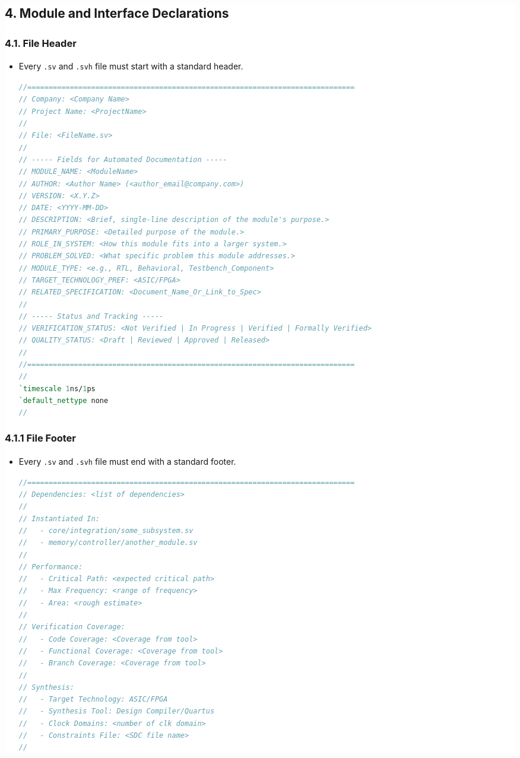 
## 4. Module and Interface Declarations

### 4.1. File Header
- Every `.sv` and `.svh` file must start with a standard header.

  ```systemverilog
  //=============================================================================
  // Company: <Company Name>
  // Project Name: <ProjectName>
  //
  // File: <FileName.sv>
  //
  // ----- Fields for Automated Documentation -----
  // MODULE_NAME: <ModuleName>
  // AUTHOR: <Author Name> (<author_email@company.com>)
  // VERSION: <X.Y.Z>
  // DATE: <YYYY-MM-DD>
  // DESCRIPTION: <Brief, single-line description of the module's purpose.>
  // PRIMARY_PURPOSE: <Detailed purpose of the module.>
  // ROLE_IN_SYSTEM: <How this module fits into a larger system.>
  // PROBLEM_SOLVED: <What specific problem this module addresses.>
  // MODULE_TYPE: <e.g., RTL, Behavioral, Testbench_Component>
  // TARGET_TECHNOLOGY_PREF: <ASIC/FPGA>
  // RELATED_SPECIFICATION: <Document_Name_Or_Link_to_Spec>
  //
  // ----- Status and Tracking -----
  // VERIFICATION_STATUS: <Not Verified | In Progress | Verified | Formally Verified>
  // QUALITY_STATUS: <Draft | Reviewed | Approved | Released>
  //
  //=============================================================================
  //
  `timescale 1ns/1ps
  `default_nettype none
  //
  ```

### 4.1.1 File Footer
- Every `.sv` and `.svh` file must end with a standard footer.

  ```systemverilog
  //=============================================================================
  // Dependencies: <list of dependencies>
  //
  // Instantiated In:
  //   - core/integration/some_subsystem.sv
  //   - memory/controller/another_module.sv
  //
  // Performance:
  //   - Critical Path: <expected critical path>
  //   - Max Frequency: <range of frequency>
  //   - Area: <rough estimate>
  //
  // Verification Coverage:
  //   - Code Coverage: <Coverage from tool>
  //   - Functional Coverage: <Coverage from tool>
  //   - Branch Coverage: <Coverage from tool>
  //
  // Synthesis:
  //   - Target Technology: ASIC/FPGA
  //   - Synthesis Tool: Design Compiler/Quartus
  //   - Clock Domains: <number of clk domain>
  //   - Constraints File: <SDC file name>
  //
  ```